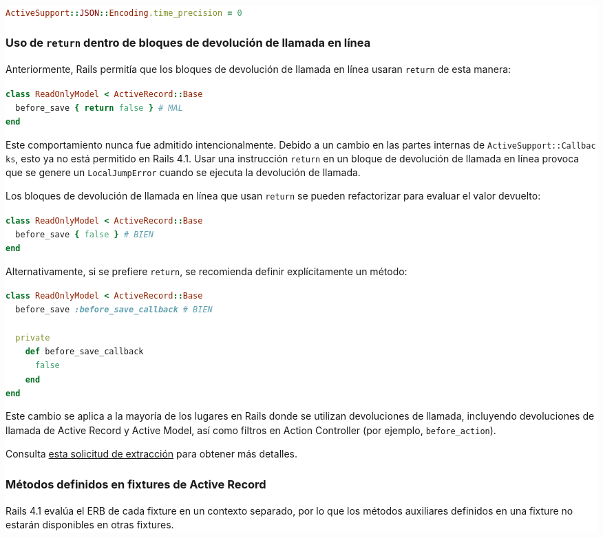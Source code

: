 ```ruby
ActiveSupport::JSON::Encoding.time_precision = 0
```

### Uso de `return` dentro de bloques de devolución de llamada en línea

Anteriormente, Rails permitía que los bloques de devolución de llamada en línea usaran `return` de esta manera:

```ruby
class ReadOnlyModel < ActiveRecord::Base
  before_save { return false } # MAL
end
```

Este comportamiento nunca fue admitido intencionalmente. Debido a un cambio en las partes internas
de `ActiveSupport::Callbacks`, esto ya no está permitido en Rails 4.1. Usar una
instrucción `return` en un bloque de devolución de llamada en línea provoca que se genere un `LocalJumpError`
cuando se ejecuta la devolución de llamada.

Los bloques de devolución de llamada en línea que usan `return` se pueden refactorizar para evaluar el
valor devuelto:

```ruby
class ReadOnlyModel < ActiveRecord::Base
  before_save { false } # BIEN
end
```

Alternativamente, si se prefiere `return`, se recomienda definir explícitamente
un método:

```ruby
class ReadOnlyModel < ActiveRecord::Base
  before_save :before_save_callback # BIEN

  private
    def before_save_callback
      false
    end
end
```

Este cambio se aplica a la mayoría de los lugares en Rails donde se utilizan devoluciones de llamada, incluyendo
devoluciones de llamada de Active Record y Active Model, así como filtros en Action
Controller (por ejemplo, `before_action`).

Consulta [esta solicitud de extracción](https://github.com/rails/rails/pull/13271) para obtener más
detalles.

### Métodos definidos en fixtures de Active Record

Rails 4.1 evalúa el ERB de cada fixture en un contexto separado, por lo que los métodos auxiliares
definidos en una fixture no estarán disponibles en otras fixtures.
